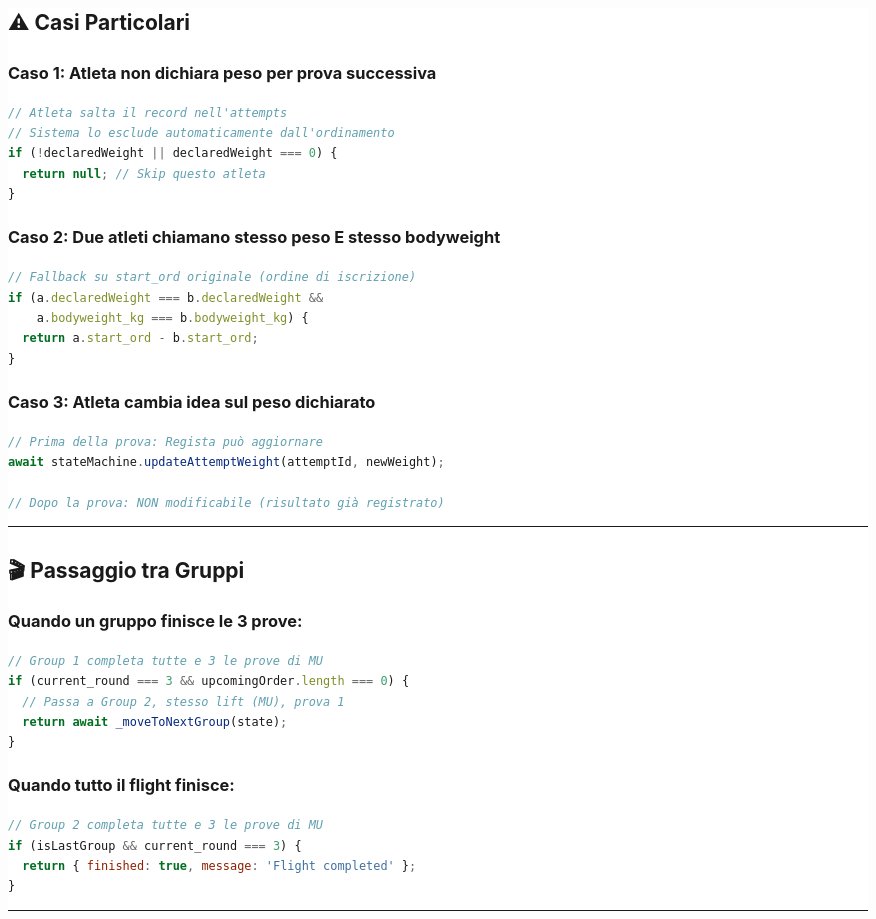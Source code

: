 
## ⚠️ Casi Particolari

### **Caso 1: Atleta non dichiara peso per prova successiva**

```javascript
// Atleta salta il record nell'attempts
// Sistema lo esclude automaticamente dall'ordinamento
if (!declaredWeight || declaredWeight === 0) {
  return null; // Skip questo atleta
}
```

### **Caso 2: Due atleti chiamano stesso peso E stesso bodyweight**

```javascript
// Fallback su start_ord originale (ordine di iscrizione)
if (a.declaredWeight === b.declaredWeight && 
    a.bodyweight_kg === b.bodyweight_kg) {
  return a.start_ord - b.start_ord;
}
```

### **Caso 3: Atleta cambia idea sul peso dichiarato**

```javascript
// Prima della prova: Regista può aggiornare
await stateMachine.updateAttemptWeight(attemptId, newWeight);

// Dopo la prova: NON modificabile (risultato già registrato)
```

---

## 🎬 Passaggio tra Gruppi

### **Quando un gruppo finisce le 3 prove:**

```javascript
// Group 1 completa tutte e 3 le prove di MU
if (current_round === 3 && upcomingOrder.length === 0) {
  // Passa a Group 2, stesso lift (MU), prova 1
  return await _moveToNextGroup(state);
}
```

### **Quando tutto il flight finisce:**

```javascript
// Group 2 completa tutte e 3 le prove di MU
if (isLastGroup && current_round === 3) {
  return { finished: true, message: 'Flight completed' };
}
```

---